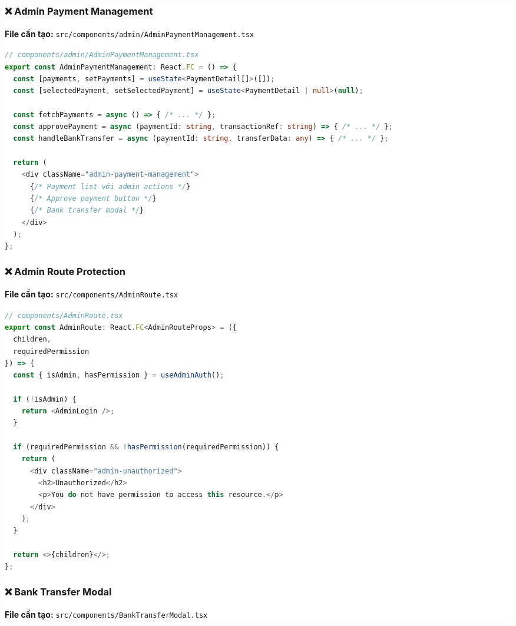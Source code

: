 ### ❌ **Admin Payment Management**
**File cần tạo:** `src/components/admin/AdminPaymentManagement.tsx`

```typescript
// components/admin/AdminPaymentManagement.tsx
export const AdminPaymentManagement: React.FC = () => {
  const [payments, setPayments] = useState<PaymentDetail[]>([]);
  const [selectedPayment, setSelectedPayment] = useState<PaymentDetail | null>(null);
  
  const fetchPayments = async () => { /* ... */ };
  const approvePayment = async (paymentId: string, transactionRef: string) => { /* ... */ };
  const handleBankTransfer = async (paymentId: string, transferData: any) => { /* ... */ };
  
  return (
    <div className="admin-payment-management">
      {/* Payment list với admin actions */}
      {/* Approve payment button */}
      {/* Bank transfer modal */}
    </div>
  );
};
```

### ❌ **Admin Route Protection**
**File cần tạo:** `src/components/AdminRoute.tsx`

```typescript
// components/AdminRoute.tsx
export const AdminRoute: React.FC<AdminRouteProps> = ({ 
  children, 
  requiredPermission 
}) => {
  const { isAdmin, hasPermission } = useAdminAuth();
  
  if (!isAdmin) {
    return <AdminLogin />;
  }
  
  if (requiredPermission && !hasPermission(requiredPermission)) {
    return (
      <div className="admin-unauthorized">
        <h2>Unauthorized</h2>
        <p>You do not have permission to access this resource.</p>
      </div>
    );
  }
  
  return <>{children}</>;
};
```

### ❌ **Bank Transfer Modal**
**File cần tạo:** `src/components/BankTransferModal.tsx`
